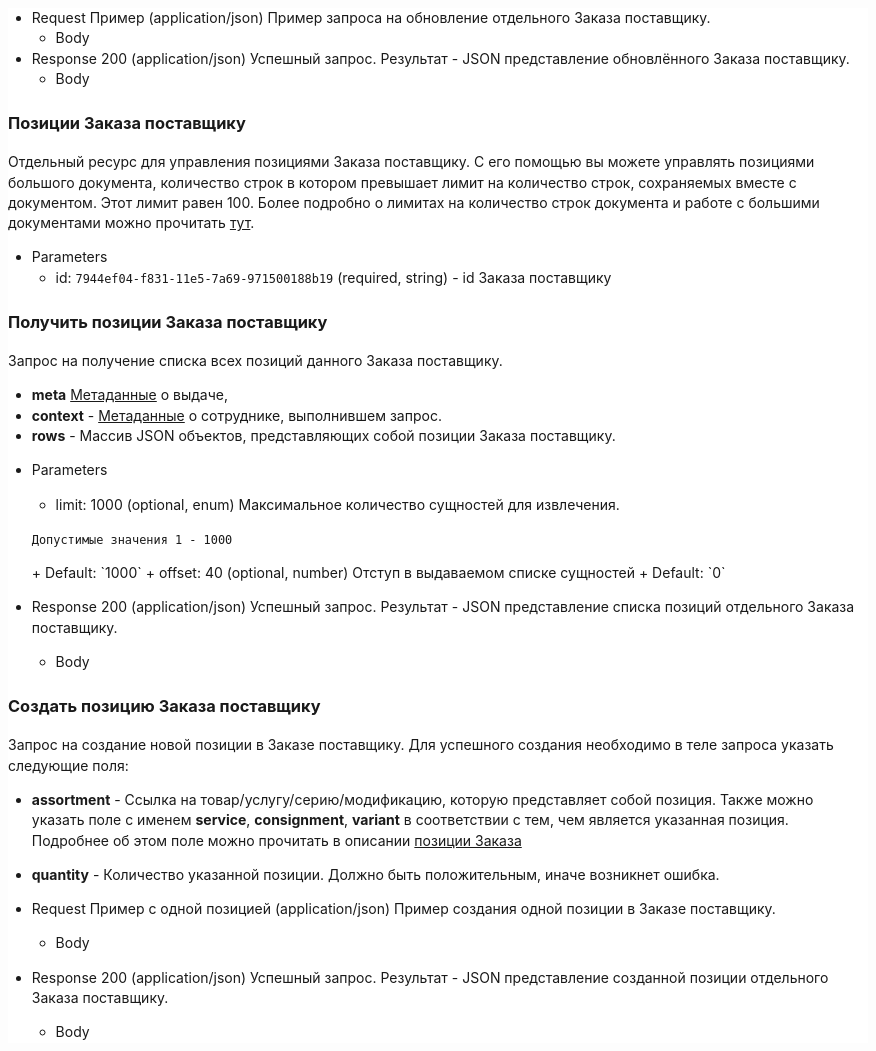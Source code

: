 + Request Пример (application/json)
Пример запроса на обновление отдельного Заказа поставщику.
  + Body
        <!-- include(body/purchaseOrder/put_request.json) -->
+ Response 200 (application/json)
Успешный запрос. Результат - JSON представление обновлённого Заказа поставщику.
  + Body
        <!-- include(body/purchaseOrder/put_response.json) -->

### Позиции Заказа поставщику 
Отдельный ресурс для управления позициями Заказа поставщику. С его помощью вы можете управлять позициями большого документа, количество строк в котором превышает лимит на количество строк, сохраняемых вместе с документом. Этот лимит равен 100. Более подробно о лимитах на количество строк документа и работе с большими документами можно прочитать [тут](/api/remap/1.2/doc/index.html#header-работа-с-позициями-документов).
+ Parameters
  + id: `7944ef04-f831-11e5-7a69-971500188b19` (required, string) - id Заказа поставщику

### Получить позиции Заказа поставщику 
Запрос на получение списка всех позиций данного Заказа поставщику.
- **meta** [Метаданные](/api/remap/1.2/doc/index.html#header-метаданные) о выдаче,
- **context** - [Метаданные](/api/remap/1.2/doc/index.html#header-метаданные) о сотруднике, выполнившем запрос.
- **rows** - Массив JSON объектов, представляющих собой позиции Заказа поставщику.

+ Parameters
  + limit: 1000 (optional, enum)
  Максимальное количество сущностей для извлечения.
  <p>
    <code>Допустимые значения 1 - 1000</code>
  </p>
      + Default: `1000`
  + offset: 40 (optional, number)
    Отступ в выдаваемом списке сущностей
      + Default: `0`

+ Response 200 (application/json)
Успешный запрос. Результат - JSON представление списка позиций отдельного Заказа поставщику.
  + Body
        <!-- include(body/purchaseOrder/positions_get_list.json) -->

### Создать позицию Заказа поставщику 
Запрос на создание новой позиции в Заказе поставщику.
Для успешного создания необходимо в теле запроса указать следующие поля:
+ **assortment** - Ссылка на товар/услугу/серию/модификацию, которую представляет собой позиция.
Также можно указать поле с именем **service**, **consignment**, **variant** в соответствии с тем,
чем является указанная позиция. Подробнее об этом поле можно прочитать в описании [позиции Заказа](#header-позиции-заказа-поставщику)
+ **quantity** - Количество указанной позиции. Должно быть положительным, иначе возникнет ошибка.

+ Request Пример с одной позицией (application/json)
Пример создания одной позиции в Заказе поставщику.
  + Body
        <!-- include(body/purchaseOrder/positions_post_one_request.json) -->
+ Response 200 (application/json)
Успешный запрос. Результат - JSON представление созданной позиции отдельного Заказа поставщику.
  + Body
        <!-- include(body/purchaseOrder/positions_post_one_response.json) -->
